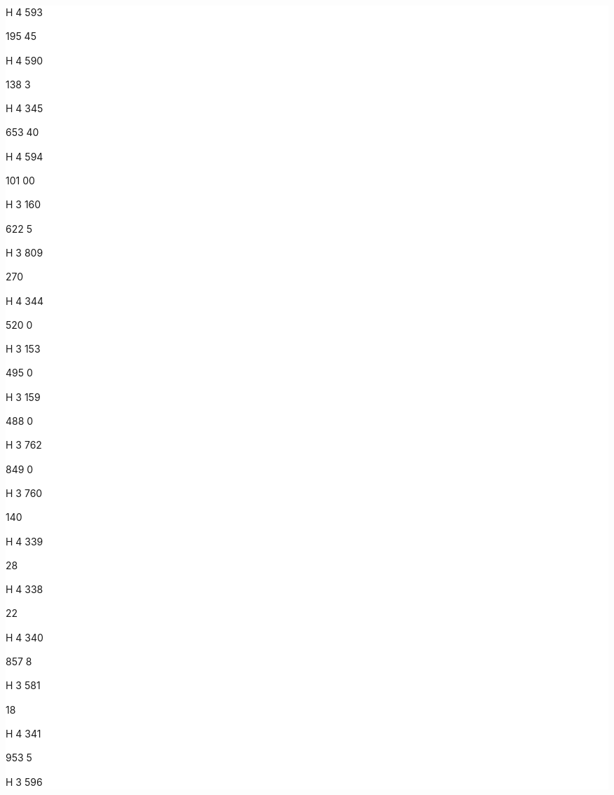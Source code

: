  H 4 593 

 195 45 

 H 4 590 

 138 3 

 H 4 345 

 653 40 

 H 4 594 

 101 00 

 H 3 160 

 622 5 

 H 3 809 

 270 

 H 4 344 

 520 0 

 H 3 153 

 495 0 

 H 3 159 

 488 0 

 H 3 762 

 849 0 

 H 3 760 

 140 

 H 4 339 

 28 

 H 4 338 

 22 

 H 4 340 

 857 8 

 H 3 581 

 18 

 H 4 341 

 953 5 

 H 3 596 
